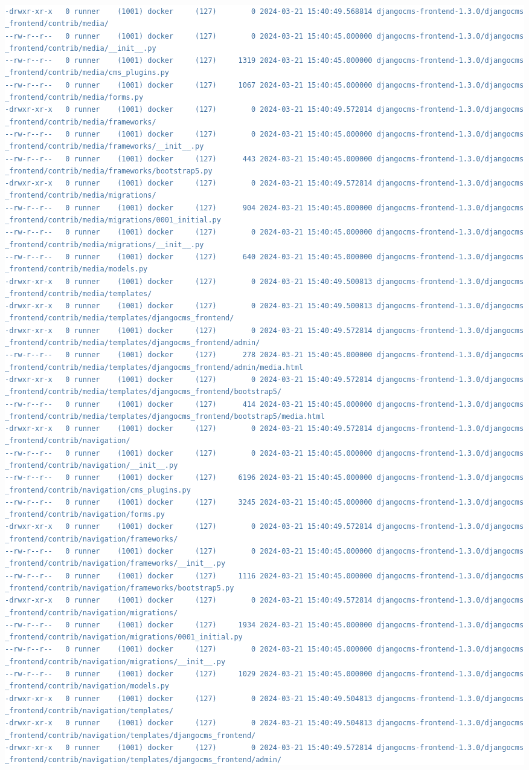 ```diff
-drwxr-xr-x   0 runner    (1001) docker     (127)        0 2024-03-21 15:40:49.568814 djangocms-frontend-1.3.0/djangocms_frontend/contrib/media/
--rw-r--r--   0 runner    (1001) docker     (127)        0 2024-03-21 15:40:45.000000 djangocms-frontend-1.3.0/djangocms_frontend/contrib/media/__init__.py
--rw-r--r--   0 runner    (1001) docker     (127)     1319 2024-03-21 15:40:45.000000 djangocms-frontend-1.3.0/djangocms_frontend/contrib/media/cms_plugins.py
--rw-r--r--   0 runner    (1001) docker     (127)     1067 2024-03-21 15:40:45.000000 djangocms-frontend-1.3.0/djangocms_frontend/contrib/media/forms.py
-drwxr-xr-x   0 runner    (1001) docker     (127)        0 2024-03-21 15:40:49.572814 djangocms-frontend-1.3.0/djangocms_frontend/contrib/media/frameworks/
--rw-r--r--   0 runner    (1001) docker     (127)        0 2024-03-21 15:40:45.000000 djangocms-frontend-1.3.0/djangocms_frontend/contrib/media/frameworks/__init__.py
--rw-r--r--   0 runner    (1001) docker     (127)      443 2024-03-21 15:40:45.000000 djangocms-frontend-1.3.0/djangocms_frontend/contrib/media/frameworks/bootstrap5.py
-drwxr-xr-x   0 runner    (1001) docker     (127)        0 2024-03-21 15:40:49.572814 djangocms-frontend-1.3.0/djangocms_frontend/contrib/media/migrations/
--rw-r--r--   0 runner    (1001) docker     (127)      904 2024-03-21 15:40:45.000000 djangocms-frontend-1.3.0/djangocms_frontend/contrib/media/migrations/0001_initial.py
--rw-r--r--   0 runner    (1001) docker     (127)        0 2024-03-21 15:40:45.000000 djangocms-frontend-1.3.0/djangocms_frontend/contrib/media/migrations/__init__.py
--rw-r--r--   0 runner    (1001) docker     (127)      640 2024-03-21 15:40:45.000000 djangocms-frontend-1.3.0/djangocms_frontend/contrib/media/models.py
-drwxr-xr-x   0 runner    (1001) docker     (127)        0 2024-03-21 15:40:49.500813 djangocms-frontend-1.3.0/djangocms_frontend/contrib/media/templates/
-drwxr-xr-x   0 runner    (1001) docker     (127)        0 2024-03-21 15:40:49.500813 djangocms-frontend-1.3.0/djangocms_frontend/contrib/media/templates/djangocms_frontend/
-drwxr-xr-x   0 runner    (1001) docker     (127)        0 2024-03-21 15:40:49.572814 djangocms-frontend-1.3.0/djangocms_frontend/contrib/media/templates/djangocms_frontend/admin/
--rw-r--r--   0 runner    (1001) docker     (127)      278 2024-03-21 15:40:45.000000 djangocms-frontend-1.3.0/djangocms_frontend/contrib/media/templates/djangocms_frontend/admin/media.html
-drwxr-xr-x   0 runner    (1001) docker     (127)        0 2024-03-21 15:40:49.572814 djangocms-frontend-1.3.0/djangocms_frontend/contrib/media/templates/djangocms_frontend/bootstrap5/
--rw-r--r--   0 runner    (1001) docker     (127)      414 2024-03-21 15:40:45.000000 djangocms-frontend-1.3.0/djangocms_frontend/contrib/media/templates/djangocms_frontend/bootstrap5/media.html
-drwxr-xr-x   0 runner    (1001) docker     (127)        0 2024-03-21 15:40:49.572814 djangocms-frontend-1.3.0/djangocms_frontend/contrib/navigation/
--rw-r--r--   0 runner    (1001) docker     (127)        0 2024-03-21 15:40:45.000000 djangocms-frontend-1.3.0/djangocms_frontend/contrib/navigation/__init__.py
--rw-r--r--   0 runner    (1001) docker     (127)     6196 2024-03-21 15:40:45.000000 djangocms-frontend-1.3.0/djangocms_frontend/contrib/navigation/cms_plugins.py
--rw-r--r--   0 runner    (1001) docker     (127)     3245 2024-03-21 15:40:45.000000 djangocms-frontend-1.3.0/djangocms_frontend/contrib/navigation/forms.py
-drwxr-xr-x   0 runner    (1001) docker     (127)        0 2024-03-21 15:40:49.572814 djangocms-frontend-1.3.0/djangocms_frontend/contrib/navigation/frameworks/
--rw-r--r--   0 runner    (1001) docker     (127)        0 2024-03-21 15:40:45.000000 djangocms-frontend-1.3.0/djangocms_frontend/contrib/navigation/frameworks/__init__.py
--rw-r--r--   0 runner    (1001) docker     (127)     1116 2024-03-21 15:40:45.000000 djangocms-frontend-1.3.0/djangocms_frontend/contrib/navigation/frameworks/bootstrap5.py
-drwxr-xr-x   0 runner    (1001) docker     (127)        0 2024-03-21 15:40:49.572814 djangocms-frontend-1.3.0/djangocms_frontend/contrib/navigation/migrations/
--rw-r--r--   0 runner    (1001) docker     (127)     1934 2024-03-21 15:40:45.000000 djangocms-frontend-1.3.0/djangocms_frontend/contrib/navigation/migrations/0001_initial.py
--rw-r--r--   0 runner    (1001) docker     (127)        0 2024-03-21 15:40:45.000000 djangocms-frontend-1.3.0/djangocms_frontend/contrib/navigation/migrations/__init__.py
--rw-r--r--   0 runner    (1001) docker     (127)     1029 2024-03-21 15:40:45.000000 djangocms-frontend-1.3.0/djangocms_frontend/contrib/navigation/models.py
-drwxr-xr-x   0 runner    (1001) docker     (127)        0 2024-03-21 15:40:49.504813 djangocms-frontend-1.3.0/djangocms_frontend/contrib/navigation/templates/
-drwxr-xr-x   0 runner    (1001) docker     (127)        0 2024-03-21 15:40:49.504813 djangocms-frontend-1.3.0/djangocms_frontend/contrib/navigation/templates/djangocms_frontend/
-drwxr-xr-x   0 runner    (1001) docker     (127)        0 2024-03-21 15:40:49.572814 djangocms-frontend-1.3.0/djangocms_frontend/contrib/navigation/templates/djangocms_frontend/admin/
```